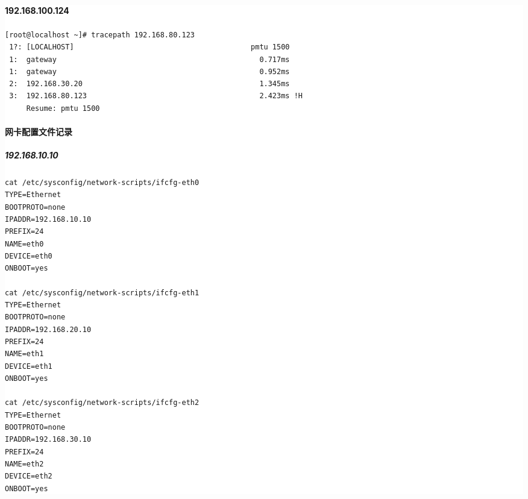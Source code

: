 



#### 192.168.100.124

```
[root@localhost ~]# tracepath 192.168.80.123
 1?: [LOCALHOST]                                         pmtu 1500
 1:  gateway                                               0.717ms 
 1:  gateway                                               0.952ms 
 2:  192.168.30.20                                         1.345ms 
 3:  192.168.80.123                                        2.423ms !H
     Resume: pmtu 1500 
```







####   网卡配置文件记录



##### 192.168.10.10



```
cat /etc/sysconfig/network-scripts/ifcfg-eth0 
TYPE=Ethernet
BOOTPROTO=none
IPADDR=192.168.10.10
PREFIX=24
NAME=eth0
DEVICE=eth0
ONBOOT=yes

cat /etc/sysconfig/network-scripts/ifcfg-eth1 
TYPE=Ethernet
BOOTPROTO=none
IPADDR=192.168.20.10
PREFIX=24
NAME=eth1
DEVICE=eth1
ONBOOT=yes

cat /etc/sysconfig/network-scripts/ifcfg-eth2 
TYPE=Ethernet
BOOTPROTO=none
IPADDR=192.168.30.10
PREFIX=24
NAME=eth2
DEVICE=eth2
ONBOOT=yes
```
